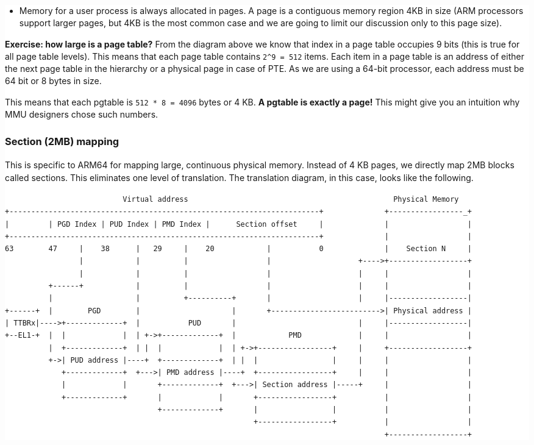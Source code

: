 * Memory for a user process is always allocated in pages. A page is a contiguous memory region 4KB in size (ARM processors support larger pages, but 4KB is the most common case and we are going to limit our discussion only to this page size).

**Exercise: how large is a page table?** From the diagram above we know that index in a page table occupies 9 bits (this is true for all page table levels). This means that each page table contains `2^9 = 512` items. Each item in a page table is an address of either the next page table in the hierarchy or a physical page in case of PTE. As we are using a 64-bit processor, each address must be 64 bit or 8 bytes in size. 

This means that each pgtable is `512 * 8 = 4096` bytes or 4 KB. **A pgtable is exactly a page!** This might give you an intuition why MMU designers chose such numbers.

### Section (2MB) mapping

This is specific to ARM64 for mapping large, continuous physical memory. Instead of 4 KB pages, we directly map 2MB blocks called sections. This eliminates one level of translation. The translation diagram, in this case, looks like the following.

```
                           Virtual address                                               Physical Memory
+-----------------------------------------------------------------------+              +-----------------_+
|         | PGD Index | PUD Index | PMD Index |      Section offset     |              |                  |
+-----------------------------------------------------------------------+              |                  |
63        47     |    38      |   29     |    20            |           0              |    Section N     |
                 |            |          |                  |                    +---->+------------------+
                 |            |          |                  |                    |     |                  |
          +------+            |          |                  |                    |     |                  |
          |                   |          +----------+       |                    |     |------------------|
+------+  |        PGD        |                     |       +------------------------->| Physical address |
| TTBRx|---->+-------------+  |           PUD       |                            |     |------------------|
+--EL1-+  |  |             |  | +->+-------------+  |            PMD             |     |                  |
          |  +-------------+  | |  |             |  | +->+-----------------+     |     +------------------+
          +->| PUD address |----+  +-------------+  | |  |                 |     |     |                  |
             +-------------+  +--->| PMD address |----+  +-----------------+     |     |                  |
             |             |       +-------------+  +--->| Section address |-----+     |                  |
             +-------------+       |             |       +-----------------+           |                  |
                                   +-------------+       |                 |           |                  |
                                                         +-----------------+           |                  |
                                                                                       +------------------+
```
